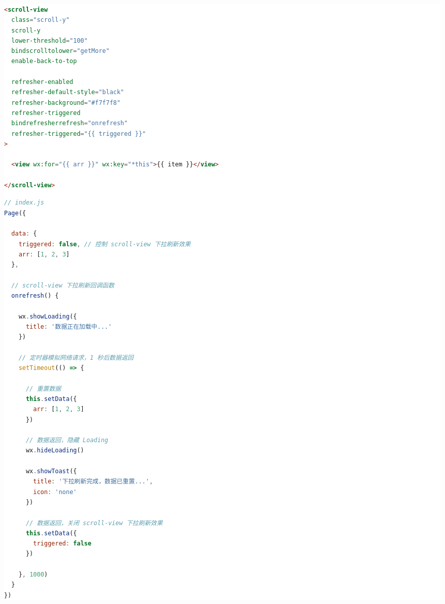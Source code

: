 

```html
<scroll-view
  class="scroll-y"
  scroll-y
  lower-threshold="100"
  bindscrolltolower="getMore"
  enable-back-to-top
             
  refresher-enabled
  refresher-default-style="black"
  refresher-background="#f7f7f8"
  refresher-triggered
  bindrefresherrefresh="onrefresh"
  refresher-triggered="{{ triggered }}"
>

  <view wx:for="{{ arr }}" wx:key="*this">{{ item }}</view>

</scroll-view>
```



```js
// index.js
Page({

  data: {
    triggered: false, // 控制 scroll-view 下拉刷新效果
    arr: [1, 2, 3]
  },

  // scroll-view 下拉刷新回调函数
  onrefresh() {

    wx.showLoading({
      title: '数据正在加载中...'
    })

    // 定时器模拟网络请求，1 秒后数据返回
    setTimeout(() => {

      // 重置数据
      this.setData({
        arr: [1, 2, 3]
      })

      // 数据返回，隐藏 Loading
      wx.hideLoading()

      wx.showToast({
        title: '下拉刷新完成，数据已重置...',
        icon: 'none'
      })

      // 数据返回，关闭 scroll-view 下拉刷新效果
      this.setData({
        triggered: false
      })

    }, 1000)
  }
})
```
